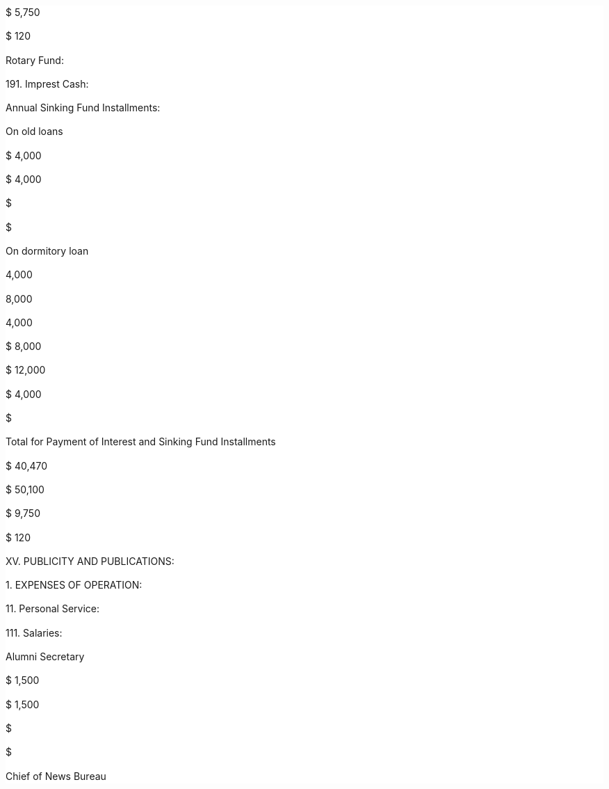 $ 5,750

$ 120

Rotary Fund:

191\. Imprest Cash:

Annual Sinking Fund Installments:

On old loans

$ 4,000

$ 4,000

$

$

On dormitory loan

4,000

8,000

4,000

$ 8,000

$ 12,000

$ 4,000

$

Total for Payment of Interest and Sinking Fund Installments

$ 40,470

$ 50,100

$ 9,750

$ 120

XV. PUBLICITY AND PUBLICATIONS:

1\. EXPENSES OF OPERATION:

11\. Personal Service:

111\. Salaries:

Alumni Secretary

$ 1,500

$ 1,500

$

$

Chief of News Bureau
